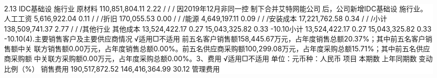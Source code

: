 2.13
IDC基础设
施行业
原材料
110,851,804.11
2.22
/
/
/
因2019年12月非同一控
制下合并艾特网能公司
后，公司新增IDC基础设
施行业。人工工资
5,616,922.04
0.11
/
/
/折旧
170,055.53
0.00
/
/
/能源
4,649,197.11
0.09
/
/
/安装成本
17,221,762.58
0.34
/
/
/小计
138,509,741.37
2.77
/
/
/其他行业
其他成本
13,524,422.17
0.27
15,043,325.82
0.33
-10.10小计
13,524,422.17
0.27
15,043,325.82
0.33
-10.10(4).主要销售客户及主要供应商情况
√适用□不适用
前五名客户销售额158,445.67万元，占年度销售总额20.37%；其中前五名客户销售额中关
联方销售额0.00万元，占年度销售总额0.00%。前五名供应商采购额100,299.08万元，占年度采购总额15.71%；其中前五名供应商采购额
中关联方采购额0.00万元，占年度采购总额0.00%。3、费用
√适用□不适用
单位：元币种：人民币
项目
本期数
上年同期数
变动比例（%）
销售费用
190,517,872.52
146,416,364.99
30.12
管理费用